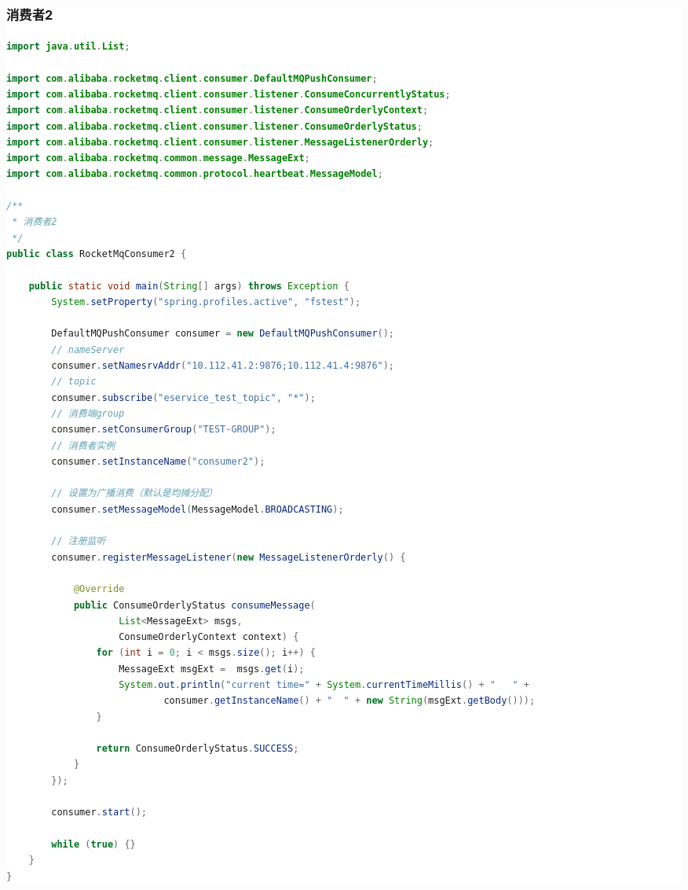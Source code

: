 



### 消费者2

```java
import java.util.List;

import com.alibaba.rocketmq.client.consumer.DefaultMQPushConsumer;
import com.alibaba.rocketmq.client.consumer.listener.ConsumeConcurrentlyStatus;
import com.alibaba.rocketmq.client.consumer.listener.ConsumeOrderlyContext;
import com.alibaba.rocketmq.client.consumer.listener.ConsumeOrderlyStatus;
import com.alibaba.rocketmq.client.consumer.listener.MessageListenerOrderly;
import com.alibaba.rocketmq.common.message.MessageExt;
import com.alibaba.rocketmq.common.protocol.heartbeat.MessageModel;

/**
 * 消费者2
 */
public class RocketMqConsumer2 {
	
	public static void main(String[] args) throws Exception {
		System.setProperty("spring.profiles.active", "fstest");

		DefaultMQPushConsumer consumer = new DefaultMQPushConsumer();
		// nameServer
		consumer.setNamesrvAddr("10.112.41.2:9876;10.112.41.4:9876");
		// topic
		consumer.subscribe("eservice_test_topic", "*");
		// 消费端group
		consumer.setConsumerGroup("TEST-GROUP");
		// 消费者实例
		consumer.setInstanceName("consumer2");

		// 设置为广播消费（默认是均摊分配）
		consumer.setMessageModel(MessageModel.BROADCASTING);

		// 注册监听
		consumer.registerMessageListener(new MessageListenerOrderly() {

			@Override
			public ConsumeOrderlyStatus consumeMessage(
					List<MessageExt> msgs,
					ConsumeOrderlyContext context) {
				for (int i = 0; i < msgs.size(); i++) {
					MessageExt msgExt =  msgs.get(i);
					System.out.println("current time=" + System.currentTimeMillis() + "   " +
							consumer.getInstanceName() + "  " + new String(msgExt.getBody()));
				}

				return ConsumeOrderlyStatus.SUCCESS;
			}
		});

		consumer.start();

		while (true) {}
    }
}
```
